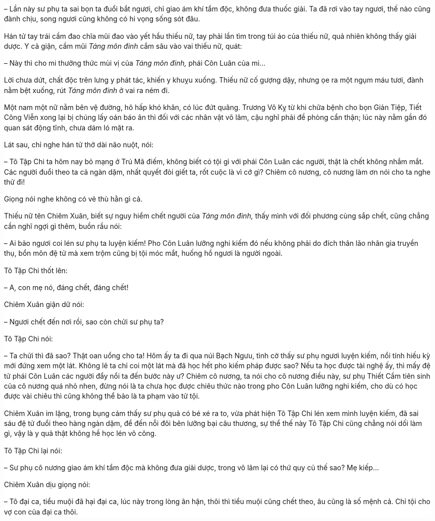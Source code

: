 – Lần này sư phụ ta sai bọn ta đuổi bắt ngươi, chỉ giao ám khí tẩm độc, không đưa thuốc giải. Ta đã rơi vào tay ngươi, thế nào cũng đành chịu, song ngươi cũng không có hi vọng sống sót đâu.

Hán tử tay trái cầm đao chĩa mũi đao vào yết hầu thiếu nữ, tay phải lần tìm trong túi áo của thiếu nữ, quả nhiên không thấy giải dược. Y cả giận, cầm mũi _Táng môn đinh_ cắm sâu vào vai thiếu nữ, quát:

– Này thì cho mi thưởng thức mùi vị của _Táng môn đinh,_ phái Côn Luân của mi…

Lời chưa dứt, chất độc trên lưng y phát tác, khiến y khuỵu xuống. Thiếu nữ cố gượng dậy, nhưng ọe ra một ngụm máu tươi, đành nằm bệt xuống, rút _Táng môn đinh_ ở vai ra ném đi.

Một nam một nữ nằm bên vệ đường, hô hấp khó khăn, có lúc đứt quãng. Trương Vô Kỵ từ khi chữa bệnh cho bọn Giản Tiệp, Tiết Công Viễn xong lại bị chúng lấy oán báo ân thì đối với các nhân vật võ lâm, cậu nghĩ phải đề phòng cẩn thận; lúc này nằm gần đó quan sát động tĩnh, chưa dám ló mặt ra.

Lát sau, chỉ nghe hán tử thở dài não nuột, nói:

– Tô Tập Chi ta hôm nay bỏ mạng ở Trú Mã điếm, không biết có tội gì với phái Côn Luân các người, thật là chết không nhắm mắt. Các người đuổi theo ta cả ngàn dặm, nhất quyết đòi giết ta, rốt cuộc là vì cớ gì? Chiêm cô nương, cô nương làm ơn nói cho ta nghe thử đi!

Giọng nói nghe không có vẻ thù hằn gì cả.

Thiếu nữ tên Chiêm Xuân, biết sự nguy hiểm chết người của _Táng môn đinh,_ thấy mình với đối phương cùng sắp chết, cũng chẳng cần nghĩ ngợi gì thêm, buồn rầu nói:

– Ai bảo ngươi coi lén sư phụ ta luyện kiếm! Pho Côn Luân lưỡng nghi kiếm đó nếu không phải do đích thân lão nhân gia truyền thụ, bổn môn đệ tử mà xem trộm cũng bị tội móc mắt, huống hồ ngươi là người ngoài.

Tô Tập Chi thốt lên:

– A, con mẹ nó, đáng chết, đáng chết!

Chiêm Xuân giận dữ nói:

– Ngươi chết đến nơi rồi, sao còn chửi sư phụ ta?

Tô Tập Chi nói:

– Ta chửi thì đã sao? Thật oan uổng cho ta! Hôm ấy ta đi qua núi Bạch Ngưu, tình cờ thấy sư phụ ngươi luyện kiếm, nổi tính hiếu kỳ mới đứng xem một lát. Không lẽ ta chỉ coi một lát mà đã học hết pho kiếm pháp được sao? Nếu ta học được tài nghệ ấy, thì mấy đệ tử phái Côn Luân các người đẩy nổi ta đến bước này ư? Chiêm cô nương, ta nói cho cô nương điều này, sư phụ Thiết Cầm tiên sinh của cô nương quá nhỏ nhen, đừng nói là ta chưa học được chiêu thức nào trong pho Côn Luân lưỡng nghi kiếm, cho dù có học được vài chiêu thì cũng không thể bảo là ta phạm vào tử tội.

Chiêm Xuân im lặng, trong bụng cảm thấy sư phụ quả có bé xé ra to, vừa phát hiện Tô Tập Chi lén xem mình luyện kiếm, đã sai sáu đệ tử đuổi theo hàng ngàn dặm, để đến nỗi đôi bên lưỡng bại câu thương, sự thể thế này Tô Tập Chi cũng chẳng nói dối làm gì, vậy là y quả thật không hề học lén võ công.

Tô Tập Chi lại nói:

– Sư phụ cô nương giao ám khí tẩm độc mà không đưa giải dược, trong võ lâm lại có thứ quy củ thế sao? Mẹ kiếp…

Chiêm Xuân dịu giọng nói:

– Tô đại ca, tiểu muội đã hại đại ca, lúc này trong lòng ân hận, thôi thì tiểu muội cũng chết theo, âu cũng là số mệnh cả. Chỉ tội cho vợ con của đại ca thôi.
